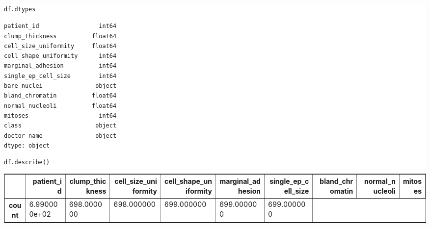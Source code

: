 


```python
df.dtypes
```




    patient_id                 int64
    clump_thickness          float64
    cell_size_uniformity     float64
    cell_shape_uniformity      int64
    marginal_adhesion          int64
    single_ep_cell_size        int64
    bare_nuclei               object
    bland_chromatin          float64
    normal_nucleoli          float64
    mitoses                    int64
    class                     object
    doctor_name               object
    dtype: object




```python
df.describe()
```




<div>
<style scoped>
    .dataframe tbody tr th:only-of-type {
        vertical-align: middle;
    }

    .dataframe tbody tr th {
        vertical-align: top;
    }

    .dataframe thead th {
        text-align: right;
    }
</style>
<table border="1" class="dataframe">
  <thead>
    <tr style="text-align: right;">
      <th></th>
      <th>patient_id</th>
      <th>clump_thickness</th>
      <th>cell_size_uniformity</th>
      <th>cell_shape_uniformity</th>
      <th>marginal_adhesion</th>
      <th>single_ep_cell_size</th>
      <th>bland_chromatin</th>
      <th>normal_nucleoli</th>
      <th>mitoses</th>
    </tr>
  </thead>
  <tbody>
    <tr>
      <th>count</th>
      <td>6.990000e+02</td>
      <td>698.000000</td>
      <td>698.000000</td>
      <td>699.000000</td>
      <td>699.000000</td>
      <td>699.000000</td>